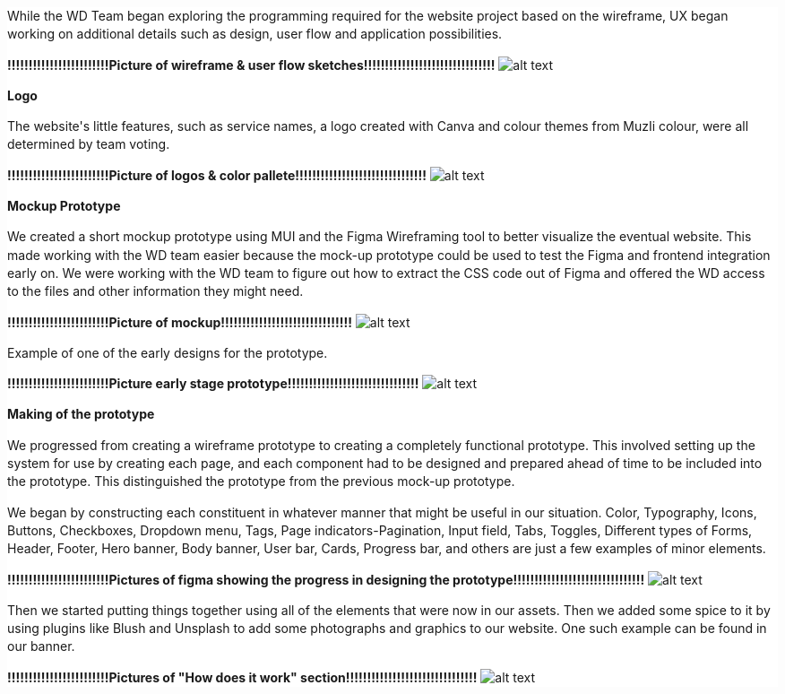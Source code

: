 While the WD Team began exploring the programming required for the website project based on the wireframe, UX began working on additional details such as design, user flow and application possibilities.

**!!!!!!!!!!!!!!!!!!!!!!!!Picture of wireframe & user flow sketches!!!!!!!!!!!!!!!!!!!!!!!!!!!!!!!**
![alt text](https://github.com/adam-p/markdown-here/raw/master/src/common/images/icon48.png "Logo Title Text 1")

**Logo**

The website's little features, such as service names, a logo created with Canva and colour themes from MuzIi colour,  were all determined by team voting.

**!!!!!!!!!!!!!!!!!!!!!!!!Picture of logos & color pallete!!!!!!!!!!!!!!!!!!!!!!!!!!!!!!!**
![alt text](https://github.com/adam-p/markdown-here/raw/master/src/common/images/icon48.png "Logo Title Text 1")

**Mockup Prototype**

We created a short mockup prototype using MUI and the Figma Wireframing tool to better visualize the eventual website. This made working with the WD team easier because the mock-up prototype could be used to test the Figma and frontend integration early on. We were working with the WD team to figure out how to extract the CSS code out of Figma and offered the WD access to the files and other information they might need.

**!!!!!!!!!!!!!!!!!!!!!!!!Picture of mockup!!!!!!!!!!!!!!!!!!!!!!!!!!!!!!!**
![alt text](https://github.com/adam-p/markdown-here/raw/master/src/common/images/icon48.png "Logo Title Text 1")

Example of one of the early designs for the prototype.

**!!!!!!!!!!!!!!!!!!!!!!!!Picture early stage prototype!!!!!!!!!!!!!!!!!!!!!!!!!!!!!!!**
![alt text](https://github.com/adam-p/markdown-here/raw/master/src/common/images/icon48.png "Logo Title Text 1")

**Making of the prototype**

We progressed from creating a wireframe prototype to creating a completely functional prototype. This involved setting up the system for use by creating each page, and each component had to be designed and prepared ahead of time to be included into the prototype. This distinguished the prototype from the previous mock-up prototype. 

We began by constructing each constituent in whatever manner that might be useful in our situation. Color, Typography, Icons, Buttons, Checkboxes, Dropdown menu, Tags, Page indicators-Pagination, Input field, Tabs, Toggles, Different types of Forms, Header, Footer, Hero banner, Body banner, User bar, Cards, Progress bar, and others are just a few examples of minor elements.

**!!!!!!!!!!!!!!!!!!!!!!!!Pictures of figma showing the progress in designing the prototype!!!!!!!!!!!!!!!!!!!!!!!!!!!!!!!**
![alt text](https://github.com/adam-p/markdown-here/raw/master/src/common/images/icon48.png "Logo Title Text 1")

Then we started putting things together using all of the elements that were now in our assets. Then we added some spice to it by using plugins like Blush and Unsplash to add some photographs and graphics to our website. One such example can be found in our banner.

**!!!!!!!!!!!!!!!!!!!!!!!!Pictures of "How does it work" section!!!!!!!!!!!!!!!!!!!!!!!!!!!!!!!**
![alt text](https://github.com/adam-p/markdown-here/raw/master/src/common/images/icon48.png "Logo Title Text 1")
